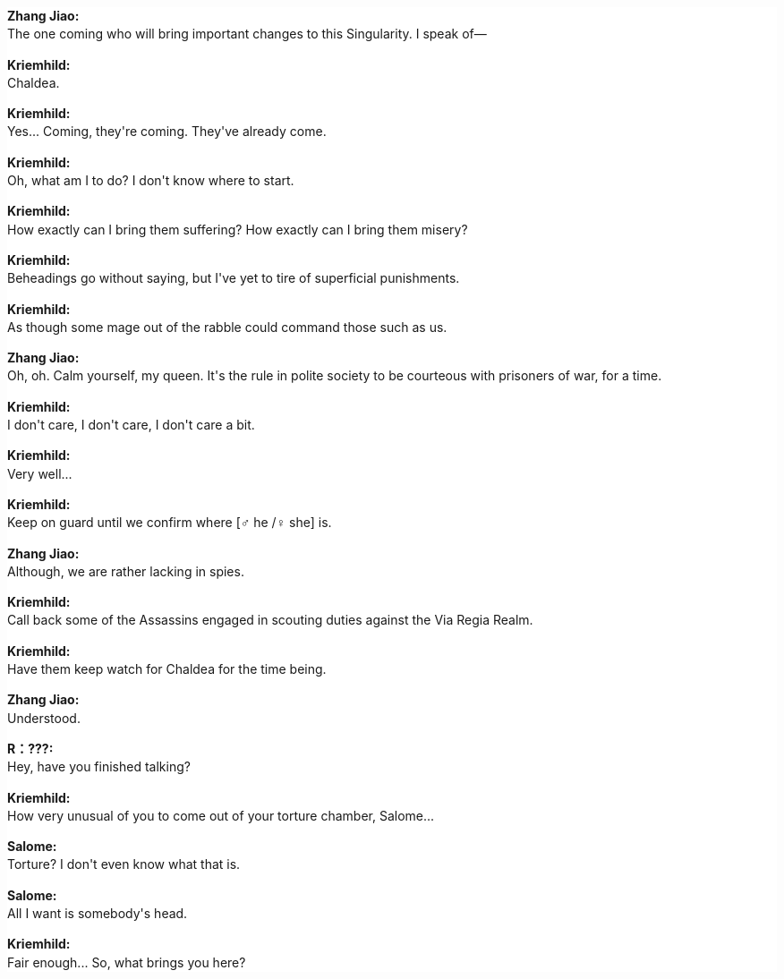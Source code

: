 **Zhang Jiao:**   
The one coming who will bring important changes to this Singularity. I speak of&mdash;   
  
**Kriemhild:**   
Chaldea.   
  
**Kriemhild:**   
Yes... Coming, they're coming. They've already come.   
  
**Kriemhild:**   
Oh, what am I to do? I don't know where to start.   
  
**Kriemhild:**   
How exactly can I bring them suffering? How exactly can I bring them misery?   
  
**Kriemhild:**   
Beheadings go without saying, but I've yet to tire of superficial punishments.   
  
**Kriemhild:**   
As though some mage out of the rabble could command those such as us.   
  
**Zhang Jiao:**   
Oh, oh. Calm yourself, my queen. It's the rule in polite society to be courteous with prisoners of war, for a time.   
  
**Kriemhild:**   
I don't care, I don't care, I don't care a bit.   
  
**Kriemhild:**   
Very well...   
  
**Kriemhild:**   
Keep on guard until we confirm where [♂ he /♀️ she] is.   
  
**Zhang Jiao:**   
Although, we are rather lacking in spies.   
  
**Kriemhild:**   
Call back some of the Assassins engaged in scouting duties against the Via Regia Realm.   
  
**Kriemhild:**   
Have them keep watch for Chaldea for the time being.   
  
**Zhang Jiao:**   
Understood.   
  
**R：???:**  
Hey, have you finished talking?   
  
**Kriemhild:**   
How very unusual of you to come out of your torture chamber, Salome...   
  
**Salome:**   
Torture? I don't even know what that is.   
  
**Salome:**   
All I want is somebody's head.   
  
**Kriemhild:**   
Fair enough... So, what brings you here?   
  
